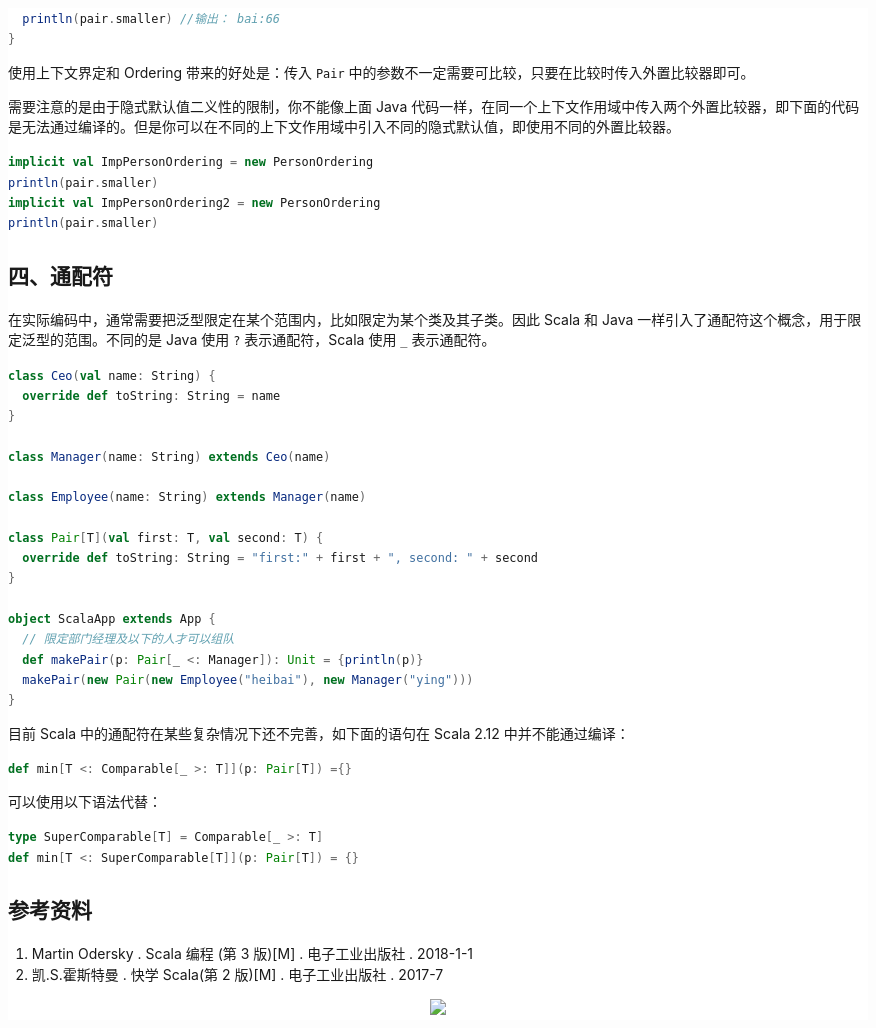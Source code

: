 ```scala
  println(pair.smaller) //输出： bai:66
}
```

使用上下文界定和 Ordering 带来的好处是：传入 `Pair` 中的参数不一定需要可比较，只要在比较时传入外置比较器即可。

需要注意的是由于隐式默认值二义性的限制，你不能像上面 Java 代码一样，在同一个上下文作用域中传入两个外置比较器，即下面的代码是无法通过编译的。但是你可以在不同的上下文作用域中引入不同的隐式默认值，即使用不同的外置比较器。

```scala
implicit val ImpPersonOrdering = new PersonOrdering
println(pair.smaller) 
implicit val ImpPersonOrdering2 = new PersonOrdering
println(pair.smaller)
```



## 四、通配符

在实际编码中，通常需要把泛型限定在某个范围内，比如限定为某个类及其子类。因此 Scala 和 Java 一样引入了通配符这个概念，用于限定泛型的范围。不同的是 Java 使用 `?` 表示通配符，Scala 使用 `_` 表示通配符。

```scala
class Ceo(val name: String) {
  override def toString: String = name
}

class Manager(name: String) extends Ceo(name)

class Employee(name: String) extends Manager(name)

class Pair[T](val first: T, val second: T) {
  override def toString: String = "first:" + first + ", second: " + second
}

object ScalaApp extends App {
  // 限定部门经理及以下的人才可以组队
  def makePair(p: Pair[_ <: Manager]): Unit = {println(p)}
  makePair(new Pair(new Employee("heibai"), new Manager("ying")))
}
```

目前 Scala 中的通配符在某些复杂情况下还不完善，如下面的语句在 Scala 2.12 中并不能通过编译：

```scala
def min[T <: Comparable[_ >: T]](p: Pair[T]) ={}
```

可以使用以下语法代替：

```scala
type SuperComparable[T] = Comparable[_ >: T]
def min[T <: SuperComparable[T]](p: Pair[T]) = {}
```



## 参考资料

1. Martin Odersky . Scala 编程 (第 3 版)[M] . 电子工业出版社 . 2018-1-1  
2. 凯.S.霍斯特曼  . 快学 Scala(第 2 版)[M] . 电子工业出版社 . 2017-7



<div align="center"> <img  src="https://gitee.com/jam5577/depository/raw/repo/picture/weixin-desc.png"/> </div>
